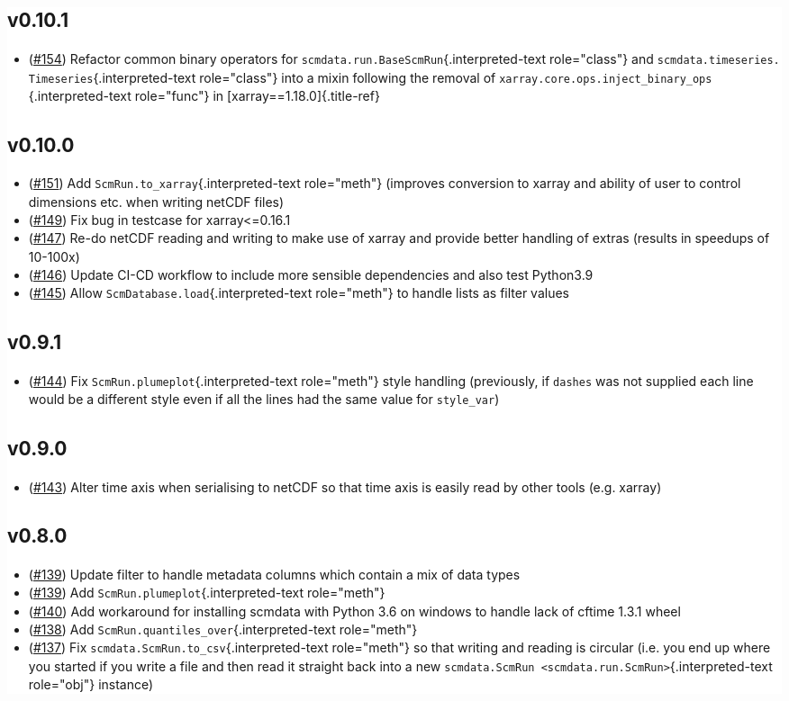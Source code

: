 ## v0.10.1

-   ([#154](https://github.com/openscm/scmdata/pull/154)) Refactor
    common binary operators for
    `scmdata.run.BaseScmRun`{.interpreted-text role="class"} and
    `scmdata.timeseries.Timeseries`{.interpreted-text role="class"} into
    a mixin following the removal of
    `xarray.core.ops.inject_binary_ops`{.interpreted-text role="func"}
    in [xarray==1.18.0]{.title-ref}

## v0.10.0

-   ([#151](https://github.com/openscm/scmdata/pull/151)) Add
    `ScmRun.to_xarray`{.interpreted-text role="meth"} (improves
    conversion to xarray and ability of user to control dimensions etc.
    when writing netCDF files)
-   ([#149](https://github.com/openscm/scmdata/pull/149)) Fix bug in
    testcase for xarray\<=0.16.1
-   ([#147](https://github.com/openscm/scmdata/pull/147)) Re-do netCDF
    reading and writing to make use of xarray and provide better
    handling of extras (results in speedups of 10-100x)
-   ([#146](https://github.com/openscm/scmdata/pull/146)) Update CI-CD
    workflow to include more sensible dependencies and also test
    Python3.9
-   ([#145](https://github.com/openscm/scmdata/pull/145)) Allow
    `ScmDatabase.load`{.interpreted-text role="meth"} to handle lists as
    filter values

## v0.9.1

-   ([#144](https://github.com/openscm/scmdata/pull/144)) Fix
    `ScmRun.plumeplot`{.interpreted-text role="meth"} style handling
    (previously, if `dashes` was not supplied each line would be a
    different style even if all the lines had the same value for
    `style_var`)

## v0.9.0

-   ([#143](https://github.com/openscm/scmdata/pull/143)) Alter time
    axis when serialising to netCDF so that time axis is easily read by
    other tools (e.g. xarray)

## v0.8.0

-   ([#139](https://github.com/openscm/scmdata/pull/139)) Update filter
    to handle metadata columns which contain a mix of data types
-   ([#139](https://github.com/openscm/scmdata/pull/139)) Add
    `ScmRun.plumeplot`{.interpreted-text role="meth"}
-   ([#140](https://github.com/openscm/scmdata/pull/140)) Add workaround
    for installing scmdata with Python 3.6 on windows to handle lack of
    cftime 1.3.1 wheel
-   ([#138](https://github.com/openscm/scmdata/pull/138)) Add
    `ScmRun.quantiles_over`{.interpreted-text role="meth"}
-   ([#137](https://github.com/openscm/scmdata/pull/137)) Fix
    `scmdata.ScmRun.to_csv`{.interpreted-text role="meth"} so that
    writing and reading is circular (i.e. you end up where you started
    if you write a file and then read it straight back into a new
    `scmdata.ScmRun <scmdata.run.ScmRun>`{.interpreted-text role="obj"}
    instance)
